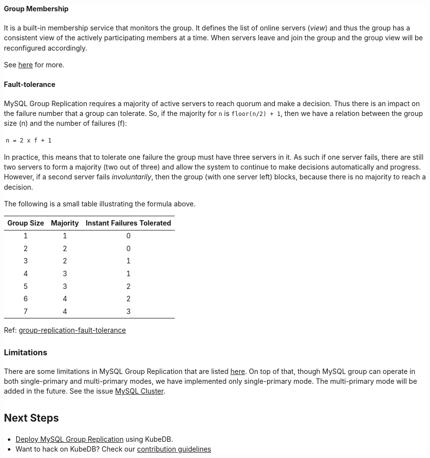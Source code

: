#### Group Membership

It is a built-in membership service that monitors the group. It defines the list of online servers (_view_) and thus the group has a consistent view of the actively participating members at a time. When servers leave and join the group and the group view will be reconfigured accordingly.

See [here](https://dev.mysql.com/doc/refman/5.7/en/group-replication-group-membership.html) for more.

#### Fault-tolerance

MySQL Group Replication requires a majority of active servers to reach quorum and make a decision. Thus there is an impact on the failure number that a group can tolerate. So, if the majority for `n` is `floor(n/2) + 1`, then we have a relation between the group size (n) and the number of failures (f):

​ `n = 2 x f + 1`

In practice, this means that to tolerate one failure the group must have three servers in it. As such if one server fails, there are still two servers to form a majority (two out of three) and allow the system to continue to make decisions automatically and progress. However, if a second server fails _involuntarily_, then the group (with one server left) blocks, because there is no majority to reach a decision.

The following is a small table illustrating the formula above.

| Group Size | Majority | Instant Failures Tolerated |
| :--------: | :------: | :------------------------: |
|     1      |    1     |             0              |
|     2      |    2     |             0              |
|     3      |    2     |             1              |
|     4      |    3     |             1              |
|     5      |    3     |             2              |
|     6      |    4     |             2              |
|     7      |    4     |             3              |

Ref: [group-replication-fault-tolerance](https://dev.mysql.com/doc/refman/5.7/en/group-replication-fault-tolerance.html)

### Limitations

There are some limitations in MySQL Group Replication that are listed [here](https://dev.mysql.com/doc/refman/5.7/en/group-replication-limitations.html). On top of that, though MySQL group can operate in both single-primary and multi-primary modes, we have implemented only single-primary mode. The multi-primary mode will be added in the future. See the issue [MySQL Cluster](https://github.com/kubedb/project/issues/18).

## Next Steps

- [Deploy MySQL Group Replication](/docs/v2021.11.18/guides/mysql/clustering/group-replication/) using KubeDB.
- Want to hack on KubeDB? Check our [contribution guidelines](/docs/v2021.11.18/CONTRIBUTING)

